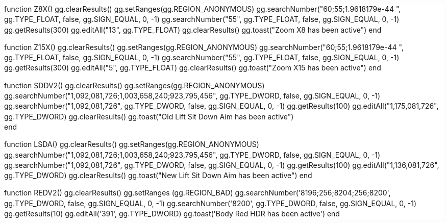 function Z8X()
gg.clearResults()
gg.setRanges(gg.REGION_ANONYMOUS)
gg.searchNumber("60;55;1.9618179e-44 ", gg.TYPE_FLOAT, false, gg.SIGN_EQUAL, 0, -1)
gg.searchNumber("55", gg.TYPE_FLOAT, false, gg.SIGN_EQUAL, 0, -1)
gg.getResults(300)
gg.editAll("13", gg.TYPE_FLOAT)
gg.clearResults()
gg.toast("Zoom X8 has been active")
end

function Z15X()
gg.clearResults()
gg.setRanges(gg.REGION_ANONYMOUS)
gg.searchNumber("60;55;1.9618179e-44 ", gg.TYPE_FLOAT, false, gg.SIGN_EQUAL, 0, -1)
gg.searchNumber("55", gg.TYPE_FLOAT, false, gg.SIGN_EQUAL, 0, -1)
gg.getResults(300)
gg.editAll("5", gg.TYPE_FLOAT)
gg.clearResults()
gg.toast("Zoom X15 has been active")
end

function SDDV2() 
  gg.clearResults() 
  gg.setRanges(gg.REGION_ANONYMOUS)   gg.searchNumber("1,092,081,726;1,003,658,240;923,795,456", gg.TYPE_DWORD, false, gg.SIGN_EQUAL, 0, -1) 
  gg.searchNumber("1,092,081,726", gg.TYPE_DWORD, false, gg.SIGN_EQUAL, 0, -1) 
  gg.getResults(100) 
  gg.editAll("1,175,081,726", gg.TYPE_DWORD) 
  gg.clearResults() 
  gg.toast("Old Lift Sit Down Aim has been active")  
end

function LSDA()
  gg.clearResults()
  gg.setRanges(gg.REGION_ANONYMOUS)
  gg.searchNumber("1,092,081,726;1,003,658,240;923,795,456", gg.TYPE_DWORD, false, gg.SIGN_EQUAL, 0, -1)
  gg.searchNumber("1,092,081,726", gg.TYPE_DWORD, false, gg.SIGN_EQUAL, 0, -1)
  gg.getResults(100)
  gg.editAll("1,136,081,726", gg.TYPE_DWORD)
  gg.clearResults()
  gg.toast("New Lift Sit Down Aim has been active")
end

function REDV2()
gg.clearResults()
  gg.setRanges (gg.REGION_BAD)
  gg.searchNumber('8196;256;8204;256;8200', gg.TYPE_DWORD, false, gg.SIGN_EQUAL, 0, -1)
  gg.searchNumber('8200', gg.TYPE_DWORD, false, gg.SIGN_EQUAL, 0, -1)
  gg.getResults(10)
  gg.editAll('391', gg.TYPE_DWORD)
  gg.toast('Body Red HDR has been active')
  end
